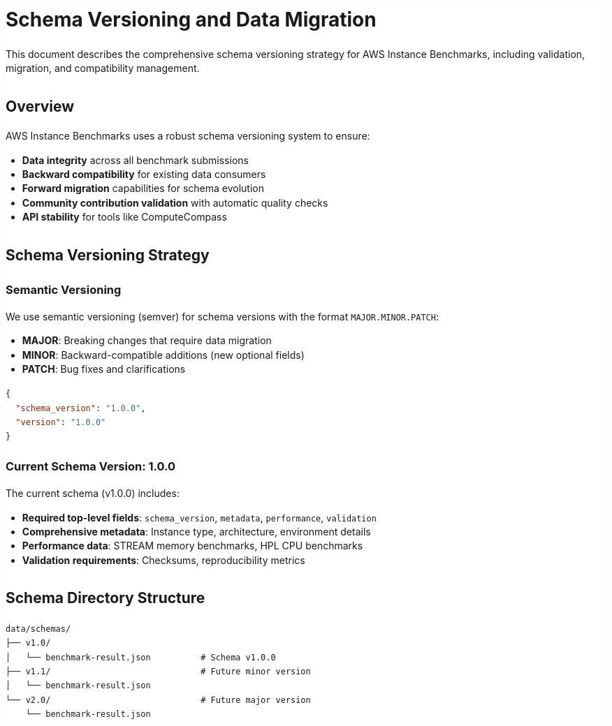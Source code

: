 # Schema Versioning and Data Migration

This document describes the comprehensive schema versioning strategy for AWS Instance Benchmarks, including validation, migration, and compatibility management.

## Overview

AWS Instance Benchmarks uses a robust schema versioning system to ensure:
- **Data integrity** across all benchmark submissions
- **Backward compatibility** for existing data consumers
- **Forward migration** capabilities for schema evolution
- **Community contribution validation** with automatic quality checks
- **API stability** for tools like ComputeCompass

## Schema Versioning Strategy

### Semantic Versioning

We use semantic versioning (semver) for schema versions with the format `MAJOR.MINOR.PATCH`:

- **MAJOR**: Breaking changes that require data migration
- **MINOR**: Backward-compatible additions (new optional fields)
- **PATCH**: Bug fixes and clarifications

```json
{
  "schema_version": "1.0.0",
  "version": "1.0.0"
}
```

### Current Schema Version: 1.0.0

The current schema (v1.0.0) includes:
- **Required top-level fields**: `schema_version`, `metadata`, `performance`, `validation`
- **Comprehensive metadata**: Instance type, architecture, environment details
- **Performance data**: STREAM memory benchmarks, HPL CPU benchmarks
- **Validation requirements**: Checksums, reproducibility metrics

## Schema Directory Structure

```
data/schemas/
├── v1.0/
│   └── benchmark-result.json          # Schema v1.0.0
├── v1.1/                              # Future minor version
│   └── benchmark-result.json
└── v2.0/                              # Future major version
    └── benchmark-result.json
```
